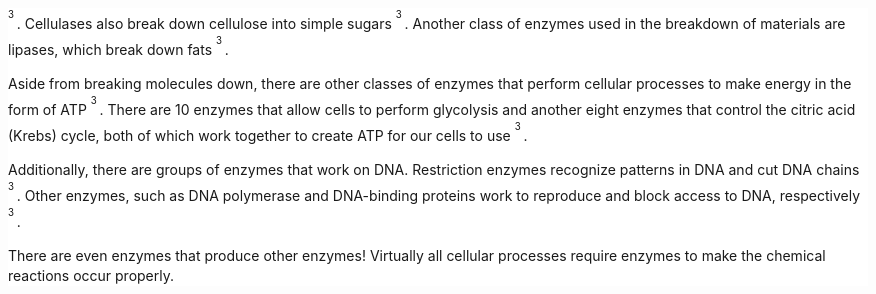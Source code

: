   <sup>
   <sup>
    3
   </sup>
  </sup>
  . Cellulases also break down cellulose into simple sugars
  <sup>
   <sup>
    3
   </sup>
  </sup>
  . Another class of enzymes used in the breakdown of materials are lipases, which break down fats
  <sup>
   <sup>
    3
   </sup>
  </sup>
  .
 </p>
<p>
  Aside from breaking molecules down, there are other classes of enzymes that perform cellular processes to make energy in the form of ATP
  <sup>
   <sup>
    3
   </sup>
  </sup>
  . There are 10 enzymes that allow cells to perform glycolysis and another eight enzymes that control the citric acid (Krebs) cycle, both of which work together to create ATP for our cells to use
  <sup>
   <sup>
    3
   </sup>
  </sup>
  .
 </p>
<p>
  Additionally, there are groups of enzymes that work on DNA. Restriction enzymes recognize patterns in DNA and cut DNA chains
  <sup>
   <sup>
    3
   </sup>
  </sup>
  . Other enzymes, such as DNA polymerase and DNA-binding proteins work to reproduce and block access to DNA, respectively
  <sup>
   <sup>
    3
   </sup>
  </sup>
  .
 </p>
<p>
  There are even enzymes that produce other enzymes! Virtually all cellular processes require enzymes to make the chemical reactions occur properly.
 </p>
